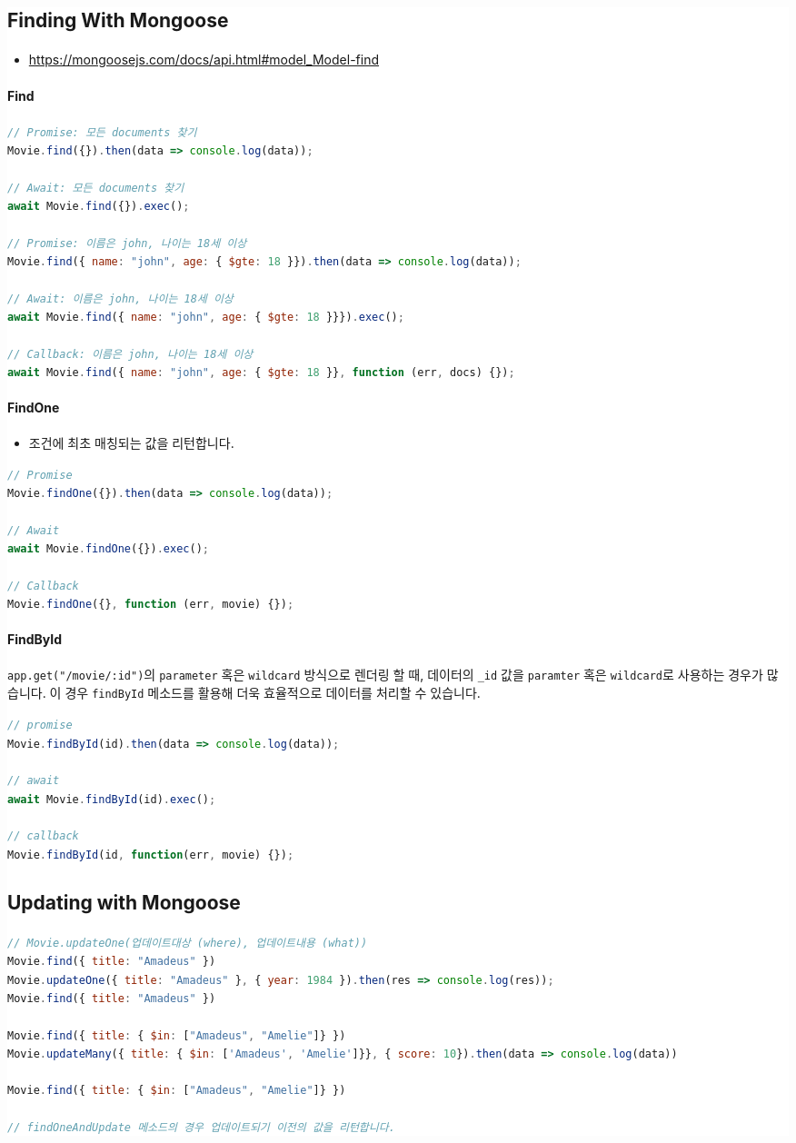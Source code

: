 ## Finding With Mongoose
- https://mongoosejs.com/docs/api.html#model_Model-find

#### Find
```javascript
// Promise: 모든 documents 찾기
Movie.find({}).then(data => console.log(data));

// Await: 모든 documents 찾기
await Movie.find({}).exec();

// Promise: 이름은 john, 나이는 18세 이상
Movie.find({ name: "john", age: { $gte: 18 }}).then(data => console.log(data));

// Await: 이름은 john, 나이는 18세 이상
await Movie.find({ name: "john", age: { $gte: 18 }}}).exec();

// Callback: 이름은 john, 나이는 18세 이상
await Movie.find({ name: "john", age: { $gte: 18 }}, function (err, docs) {});
```

#### FindOne
- 조건에 최초 매칭되는 값을 리턴합니다.
```javascript
// Promise
Movie.findOne({}).then(data => console.log(data));

// Await
await Movie.findOne({}).exec();

// Callback
Movie.findOne({}, function (err, movie) {});
```

#### FindById
`app.get("/movie/:id")`의 `parameter` 혹은 `wildcard` 방식으로 렌더링 할 때, 데이터의 `_id` 값을 `paramter` 혹은 `wildcard`로 사용하는 경우가 많습니다. 이 경우 `findById` 메소드를 활용해 더욱 효율적으로 데이터를 처리할 수 있습니다.
```javascript
// promise
Movie.findById(id).then(data => console.log(data));

// await
await Movie.findById(id).exec();

// callback
Movie.findById(id, function(err, movie) {});
```

## Updating with Mongoose
```javascript
// Movie.updateOne(업데이트대상 (where), 업데이트내용 (what))
Movie.find({ title: "Amadeus" })
Movie.updateOne({ title: "Amadeus" }, { year: 1984 }).then(res => console.log(res));
Movie.find({ title: "Amadeus" })

Movie.find({ title: { $in: ["Amadeus", "Amelie"]} })
Movie.updateMany({ title: { $in: ['Amadeus', 'Amelie']}}, { score: 10}).then(data => console.log(data))

Movie.find({ title: { $in: ["Amadeus", "Amelie"]} })

// findOneAndUpdate 메소드의 경우 업데이트되기 이전의 값을 리턴합니다.

```